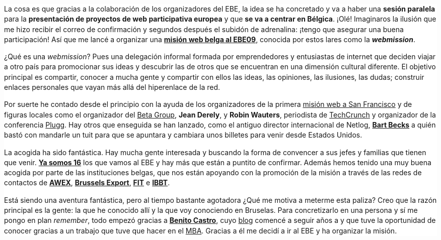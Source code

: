 La cosa es que gracias a la colaboración de los organizadores del EBE,
la idea se ha concretado y va a haber una **sesión paralela** para la
**presentación de proyectos de web participativa europea** y que **se va
a centrar en Bélgica**. ¡Olé! Imaginaros la ilusión que me hizo recibir
el correo de confirmación y segundos después el subidón de adrenalina:
¡tengo que asegurar una buena participación! Así que me lancé a
organizar una **[misión web belga al
EBE09](http://wiki.webmission.be/ebe09 "Webmission belga al EBE09")**,
conocida por estos lares como la ***webmission***.

¿Qué es una *webmission*? Pues una delegación informal formada por
emprendedores y entusiastas de internet que deciden viajar a otro país
para promocionar sus ideas y descubrir las de otros que se encuentran en
una dimensión cultural diferente. El objetivo principal es compartir,
conocer a mucha gente y compartir con ellos las ideas, las opiniones,
las ilusiones, las dudas; construir enlaces personales que vayan más
allá del hiperenlace de la red.

Por suerte he contado desde el principio con la ayuda de los
organizadores de la primera [misión web a San
Francisco](http://wiki.webmission.be/wmsf09 "Wiki de la primera misión web: destino San Francisco")
y de figuras locales como el organizador del [Beta
Group](http://wiki.webmission.be/_detail/powered_by_betagroup_green_280x73.png?id=ebe09 "Beta Group: emprendedores, internet y cervezas en Bruselas"),
**Jean Derely**, y **Robin Wauters**, periodista de
[TechCrunch](http://www.techcrunch.com/author/robin/ "Artículos de Robin Wauters en TechCrunch")
y organizador de la conferencia
[Plugg](http://www.blogbruselas.com/2009/03/lo-mejor-de-plugg-en-video.html "Lo mejor de Plugg en vídeo").
Hay otros que enseguida se han lanzado, como el antiguo director
internacional de Netlog, **[Bart
Becks](http://www.flyingchaz.com/ "El blog de Bart Becks")** a quién
bastó con mandarle un tuit para que se apuntara y cambiara unos billetes
para venir desde Estados Unidos.

La acogida ha sido fantástica. Hay mucha gente interesada y buscando la
forma de convencer a sus jefes y familias que tienen que venir. [**Ya
somos
16**](http://wiki.webmission.be/ebe09#participants "Participantes de la misión al EBE09")
los que vamos al EBE y hay más que están a puntito de confirmar. Además
hemos tenido una muy buena acogida por parte de las instituciones
belgas, que nos están apoyando con la promoción de la misión a través de
las redes de contactos de
**[AWEX](http://www.awex.be/ "Agencia de promoción de la región de Valonia en el Exterior")**,
**[Brussels
Export](http://www.brusselsexport.be/ "Agencia de promoción de la región de Bruselas en el exterior")**,
**[FIT](http://www.flanderstrade.be/ "Agencia de promoción de la región de Flandes en el exterior")**
e
**[IBBT](http://www.ibbt.be/ "Instituto Interdisciplinar para la Tecnología de Banda Ancha")**.

Está siendo una aventura fantástica, pero al tiempo bastante agotadora
¿Qué me motiva a meterme esta paliza? Creo que la razón principal es la
gente: la que he conocido allí y la que voy conociendo en Bruselas. Para
concretizarlo en una persona y sí me pongo en plan *remember*, todo
empezó gracias a **[Benito
Castro](http://www.benitocastro.com/ "El nuevo blog de Benito Castro en Posterous")**,
cuyo [blog](http://comucor.blogspot.com/ "Comucor de Benito Castro")
comencé a seguir años a y que tuve la oportunidad de conocer gracias a
un trabajo que tuve que hacer en el
[MBA](http://www.blogbruselas.com/2008/09/salir-del-armario-bloggero.html "De mi salida del armario bloguero nada más terminar el MBA").
Gracias a él me decidí a ir al EBE y ha organizar la misión.
